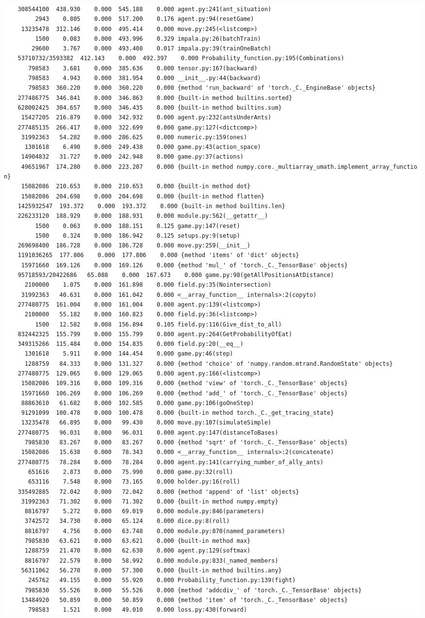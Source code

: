         308544100  438.930    0.000  545.188    0.000 agent.py:241(ant_situation)
             2943    0.805    0.000  517.200    0.176 agent.py:94(resetGame)
         13235478  312.146    0.000  495.414    0.000 move.py:245(<listcomp>)
             1500    0.083    0.000  493.996    0.329 impala.py:26(batchTrain)
            29600    3.767    0.000  493.408    0.017 impala.py:39(trainOneBatch)
        53710732/3593382  412.143    0.000  492.397    0.000 Probability_function.py:195(Combinations)
           798583    3.681    0.000  385.636    0.000 tensor.py:167(backward)
           798583    4.943    0.000  381.954    0.000 __init__.py:44(backward)
           798583  360.220    0.000  360.220    0.000 {method 'run_backward' of 'torch._C._EngineBase' objects}
        277486775  346.841    0.000  346.863    0.000 {built-in method builtins.sorted}
        628002425  304.657    0.000  346.435    0.000 {built-in method builtins.sum}
         15427205  216.879    0.000  342.932    0.000 agent.py:232(antsUnderAnts)
        277485135  266.417    0.000  322.699    0.000 game.py:127(<dictcomp>)
         31992363   54.282    0.000  286.625    0.000 numeric.py:159(ones)
          1301618    6.490    0.000  249.438    0.000 game.py:43(action_space)
         14904832   31.727    0.000  242.948    0.000 game.py:37(actions)
         49651967  174.280    0.000  223.207    0.000 {built-in method numpy.core._multiarray_umath.implement_array_function}
         15082086  210.653    0.000  210.653    0.000 {built-in method dot}
         15082086  204.698    0.000  204.698    0.000 {built-in method flatten}
        1425932547  193.372    0.000  193.372    0.000 {built-in method builtins.len}
        226233120  188.929    0.000  188.931    0.000 module.py:562(__getattr__)
             1500    0.063    0.000  188.151    0.125 game.py:147(reset)
             1500    0.324    0.000  186.942    0.125 setups.py:9(setup)
        269698400  186.728    0.000  186.728    0.000 move.py:259(__init__)
        1191036265  177.806    0.000  177.806    0.000 {method 'items' of 'dict' objects}
         15971660  169.126    0.000  169.126    0.000 {method 'mul_' of 'torch._C._TensorBase' objects}
        95718593/20422686   65.088    0.000  167.673    0.000 game.py:98(getAllPositionsAtDistance)
          2100000    1.075    0.000  161.898    0.000 field.py:35(Nointersection)
         31992363   40.631    0.000  161.042    0.000 <__array_function__ internals>:2(copyto)
        277480775  161.004    0.000  161.004    0.000 agent.py:139(<listcomp>)
          2100000   55.182    0.000  160.823    0.000 field.py:36(<listcomp>)
             1500   12.582    0.008  156.894    0.105 field.py:116(Give_dist_to_all)
        832442325  155.799    0.000  155.799    0.000 agent.py:264(GetProbabilityOfEat)
        349315266  115.484    0.000  154.835    0.000 field.py:20(__eq__)
          1301618    5.911    0.000  144.454    0.000 game.py:46(step)
          1288759   84.333    0.000  131.327    0.000 {method 'choice' of 'numpy.random.mtrand.RandomState' objects}
        277480775  129.065    0.000  129.065    0.000 agent.py:166(<listcomp>)
         15082086  109.316    0.000  109.316    0.000 {method 'view' of 'torch._C._TensorBase' objects}
         15971660  106.269    0.000  106.269    0.000 {method 'add_' of 'torch._C._TensorBase' objects}
         88863610   61.682    0.000  102.585    0.000 game.py:106(goOneStep)
         91291099  100.478    0.000  100.478    0.000 {built-in method torch._C._get_tracing_state}
         13235478   66.895    0.000   99.430    0.000 move.py:107(simulateSimple)
        277480775   96.031    0.000   96.031    0.000 agent.py:147(distanceToBases)
          7985830   83.267    0.000   83.267    0.000 {method 'sqrt' of 'torch._C._TensorBase' objects}
         15082086   15.638    0.000   78.343    0.000 <__array_function__ internals>:2(concatenate)
        277480775   78.284    0.000   78.284    0.000 agent.py:141(carrying_number_of_ally_ants)
           651616    2.873    0.000   75.990    0.000 game.py:32(roll)
           653116    7.548    0.000   73.165    0.000 holder.py:16(roll)
        335492885   72.042    0.000   72.042    0.000 {method 'append' of 'list' objects}
         31992363   71.302    0.000   71.302    0.000 {built-in method numpy.empty}
          8816797    5.272    0.000   69.019    0.000 module.py:846(parameters)
          3742572   34.730    0.000   65.124    0.000 dice.py:8(roll)
          8816797    4.756    0.000   63.748    0.000 module.py:870(named_parameters)
          7985830   63.621    0.000   63.621    0.000 {built-in method max}
          1288759   21.470    0.000   62.630    0.000 agent.py:129(softmax)
          8816797   22.579    0.000   58.992    0.000 module.py:833(_named_members)
         56311062   56.270    0.000   57.300    0.000 {built-in method builtins.any}
           245762   49.155    0.000   55.920    0.000 Probability_function.py:139(fight)
          7985830   55.526    0.000   55.526    0.000 {method 'addcdiv_' of 'torch._C._TensorBase' objects}
         13484920   50.859    0.000   50.859    0.000 {method 'item' of 'torch._C._TensorBase' objects}
           798583    1.521    0.000   49.010    0.000 loss.py:430(forward)